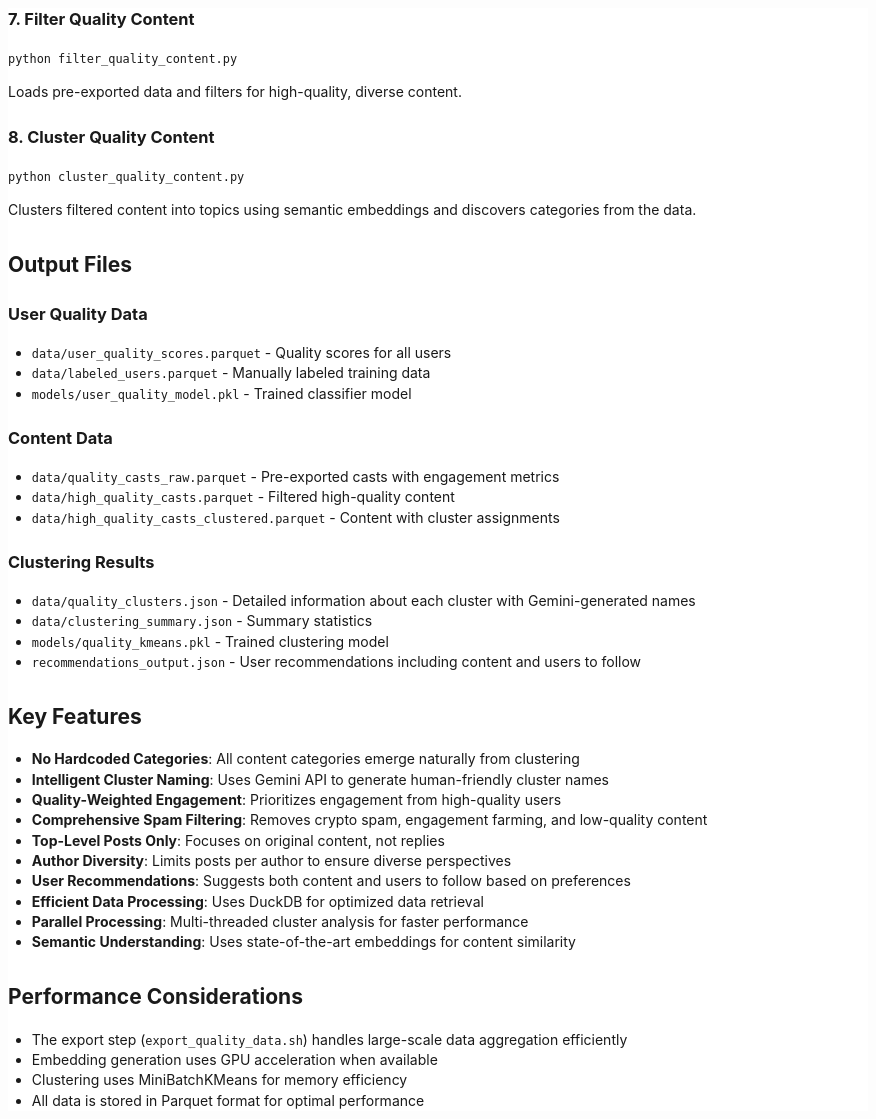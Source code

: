 ### 7. Filter Quality Content
```bash
python filter_quality_content.py
```
Loads pre-exported data and filters for high-quality, diverse content.

### 8. Cluster Quality Content
```bash
python cluster_quality_content.py
```
Clusters filtered content into topics using semantic embeddings and discovers categories from the data.

## Output Files

### User Quality Data
- `data/user_quality_scores.parquet` - Quality scores for all users
- `data/labeled_users.parquet` - Manually labeled training data
- `models/user_quality_model.pkl` - Trained classifier model

### Content Data
- `data/quality_casts_raw.parquet` - Pre-exported casts with engagement metrics
- `data/high_quality_casts.parquet` - Filtered high-quality content
- `data/high_quality_casts_clustered.parquet` - Content with cluster assignments

### Clustering Results
- `data/quality_clusters.json` - Detailed information about each cluster with Gemini-generated names
- `data/clustering_summary.json` - Summary statistics
- `models/quality_kmeans.pkl` - Trained clustering model
- `recommendations_output.json` - User recommendations including content and users to follow

## Key Features

- **No Hardcoded Categories**: All content categories emerge naturally from clustering
- **Intelligent Cluster Naming**: Uses Gemini API to generate human-friendly cluster names
- **Quality-Weighted Engagement**: Prioritizes engagement from high-quality users
- **Comprehensive Spam Filtering**: Removes crypto spam, engagement farming, and low-quality content
- **Top-Level Posts Only**: Focuses on original content, not replies
- **Author Diversity**: Limits posts per author to ensure diverse perspectives
- **User Recommendations**: Suggests both content and users to follow based on preferences
- **Efficient Data Processing**: Uses DuckDB for optimized data retrieval
- **Parallel Processing**: Multi-threaded cluster analysis for faster performance
- **Semantic Understanding**: Uses state-of-the-art embeddings for content similarity

## Performance Considerations

- The export step (`export_quality_data.sh`) handles large-scale data aggregation efficiently
- Embedding generation uses GPU acceleration when available
- Clustering uses MiniBatchKMeans for memory efficiency
- All data is stored in Parquet format for optimal performance
